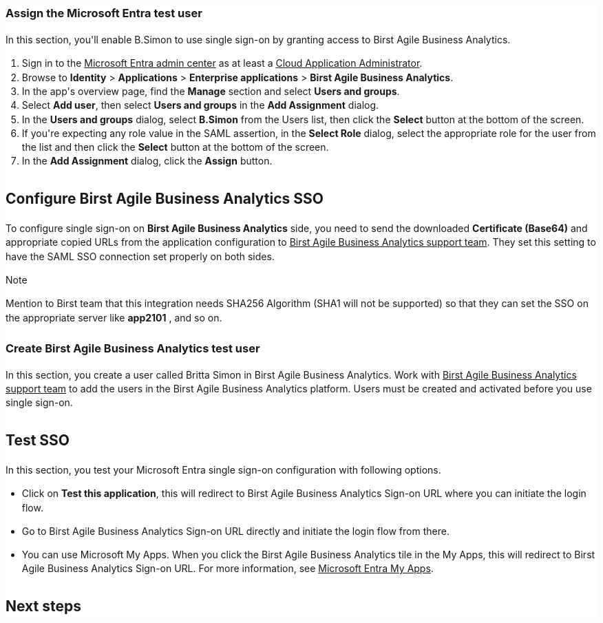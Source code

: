 <a name='assign-the-azure-ad-test-user'></a>

### Assign the Microsoft Entra test user

In this section, you'll enable B.Simon to use single sign-on by granting access to Birst Agile Business Analytics.

1. Sign in to the [Microsoft Entra admin center](https://entra.microsoft.com) as at least a [Cloud Application Administrator](~/identity/role-based-access-control/permissions-reference.md#cloud-application-administrator).
1. Browse to **Identity** > **Applications** > **Enterprise applications** > **Birst Agile Business Analytics**.
1. In the app's overview page, find the **Manage** section and select **Users and groups**.
1. Select **Add user**, then select **Users and groups** in the **Add Assignment** dialog.
1. In the **Users and groups** dialog, select **B.Simon** from the Users list, then click the **Select** button at the bottom of the screen.
1. If you're expecting any role value in the SAML assertion, in the **Select Role** dialog, select the appropriate role for the user from the list and then click the **Select** button at the bottom of the screen.
1. In the **Add Assignment** dialog, click the **Assign** button.

## Configure Birst Agile Business Analytics SSO

To configure single sign-on on **Birst Agile Business Analytics** side, you need to send the downloaded **Certificate (Base64)** and appropriate copied URLs from the application configuration to [Birst Agile Business Analytics support team](mailto:info@birst.com). They set this setting to have the SAML SSO connection set properly on both sides.

> [!NOTE]
> Mention to Birst team that this integration needs SHA256 Algorithm (SHA1 will not be supported) so that they can set the SSO on the appropriate server like **app2101** , and so on.

### Create Birst Agile Business Analytics test user

In this section, you create a user called Britta Simon in Birst Agile Business Analytics. Work with [Birst Agile Business Analytics support team](mailto:info@birst.com) to add the users in the Birst Agile Business Analytics platform. Users must be created and activated before you use single sign-on.

## Test SSO 

In this section, you test your Microsoft Entra single sign-on configuration with following options. 

* Click on **Test this application**, this will redirect to Birst Agile Business Analytics Sign-on URL where you can initiate the login flow. 

* Go to Birst Agile Business Analytics Sign-on URL directly and initiate the login flow from there.

* You can use Microsoft My Apps. When you click the Birst Agile Business Analytics tile in the My Apps, this will redirect to Birst Agile Business Analytics Sign-on URL. For more information, see [Microsoft Entra My Apps](/azure/active-directory/manage-apps/end-user-experiences#azure-ad-my-apps).

## Next steps
